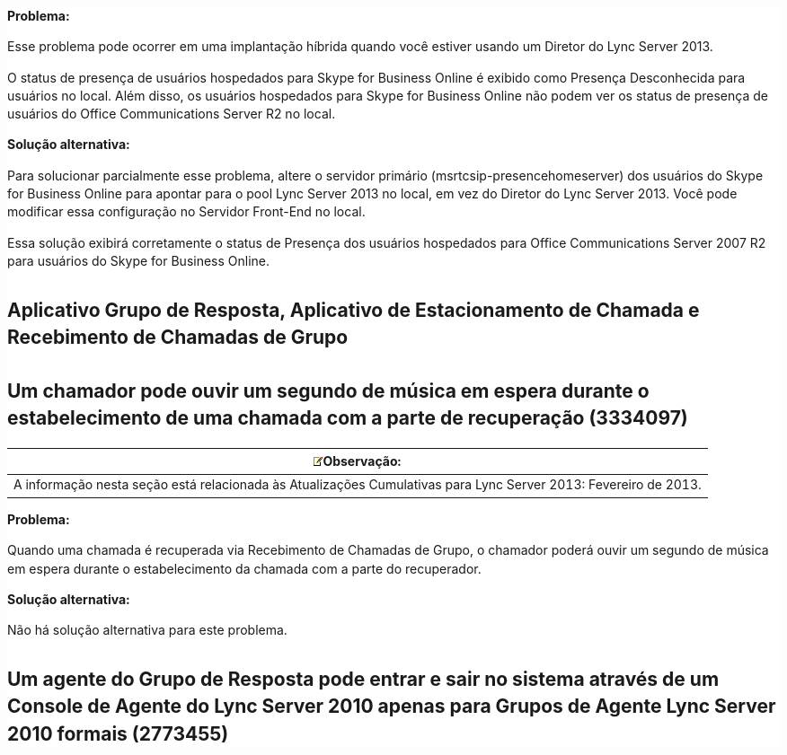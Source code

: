 **Problema:**

Esse problema pode ocorrer em uma implantação híbrida quando você estiver usando um Diretor do Lync Server 2013.

O status de presença de usuários hospedados para Skype for Business Online é exibido como Presença Desconhecida para usuários no local. Além disso, os usuários hospedados para Skype for Business Online não podem ver os status de presença de usuários do Office Communications Server R2 no local.

**Solução alternativa:**

Para solucionar parcialmente esse problema, altere o servidor primário (msrtcsip-presencehomeserver) dos usuários do Skype for Business Online para apontar para o pool Lync Server 2013 no local, em vez do Diretor do Lync Server 2013. Você pode modificar essa configuração no Servidor Front-End no local.

Essa solução exibirá corretamente o status de Presença dos usuários hospedados para Office Communications Server 2007 R2 para usuários do Skype for Business Online.

## Aplicativo Grupo de Resposta, Aplicativo de Estacionamento de Chamada e Recebimento de Chamadas de Grupo

## Um chamador pode ouvir um segundo de música em espera durante o estabelecimento de uma chamada com a parte de recuperação (3334097)

<table>
<thead>
<tr class="header">
<th><img src="images/Gg425756.note(OCS.15).gif" title="note" alt="note" />Observação:</th>
</tr>
</thead>
<tbody>
<tr class="odd">
<td>A informação nesta seção está relacionada às Atualizações Cumulativas para Lync Server 2013: Fevereiro de 2013.</td>
</tr>
</tbody>
</table>


**Problema:**

Quando uma chamada é recuperada via Recebimento de Chamadas de Grupo, o chamador poderá ouvir um segundo de música em espera durante o estabelecimento da chamada com a parte do recuperador.

**Solução alternativa:**

Não há solução alternativa para este problema.

## Um agente do Grupo de Resposta pode entrar e sair no sistema através de um Console de Agente do Lync Server 2010 apenas para Grupos de Agente Lync Server 2010 formais (2773455)
